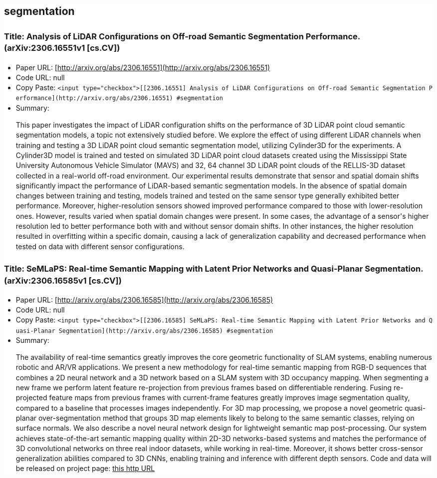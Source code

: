 ## segmentation
### Title: Analysis of LiDAR Configurations on Off-road Semantic Segmentation Performance. (arXiv:2306.16551v1 [cs.CV])
* Paper URL: [http://arxiv.org/abs/2306.16551](http://arxiv.org/abs/2306.16551)
* Code URL: null
* Copy Paste: `<input type="checkbox">[[2306.16551] Analysis of LiDAR Configurations on Off-road Semantic Segmentation Performance](http://arxiv.org/abs/2306.16551) #segmentation`
* Summary: <p>This paper investigates the impact of LiDAR configuration shifts on the
performance of 3D LiDAR point cloud semantic segmentation models, a topic not
extensively studied before. We explore the effect of using different LiDAR
channels when training and testing a 3D LiDAR point cloud semantic segmentation
model, utilizing Cylinder3D for the experiments. A Cylinder3D model is trained
and tested on simulated 3D LiDAR point cloud datasets created using the
Mississippi State University Autonomous Vehicle Simulator (MAVS) and 32, 64
channel 3D LiDAR point clouds of the RELLIS-3D dataset collected in a
real-world off-road environment. Our experimental results demonstrate that
sensor and spatial domain shifts significantly impact the performance of
LiDAR-based semantic segmentation models. In the absence of spatial domain
changes between training and testing, models trained and tested on the same
sensor type generally exhibited better performance. Moreover, higher-resolution
sensors showed improved performance compared to those with lower-resolution
ones. However, results varied when spatial domain changes were present. In some
cases, the advantage of a sensor's higher resolution led to better performance
both with and without sensor domain shifts. In other instances, the higher
resolution resulted in overfitting within a specific domain, causing a lack of
generalization capability and decreased performance when tested on data with
different sensor configurations.
</p>

### Title: SeMLaPS: Real-time Semantic Mapping with Latent Prior Networks and Quasi-Planar Segmentation. (arXiv:2306.16585v1 [cs.CV])
* Paper URL: [http://arxiv.org/abs/2306.16585](http://arxiv.org/abs/2306.16585)
* Code URL: null
* Copy Paste: `<input type="checkbox">[[2306.16585] SeMLaPS: Real-time Semantic Mapping with Latent Prior Networks and Quasi-Planar Segmentation](http://arxiv.org/abs/2306.16585) #segmentation`
* Summary: <p>The availability of real-time semantics greatly improves the core geometric
functionality of SLAM systems, enabling numerous robotic and AR/VR
applications. We present a new methodology for real-time semantic mapping from
RGB-D sequences that combines a 2D neural network and a 3D network based on a
SLAM system with 3D occupancy mapping. When segmenting a new frame we perform
latent feature re-projection from previous frames based on differentiable
rendering. Fusing re-projected feature maps from previous frames with
current-frame features greatly improves image segmentation quality, compared to
a baseline that processes images independently. For 3D map processing, we
propose a novel geometric quasi-planar over-segmentation method that groups 3D
map elements likely to belong to the same semantic classes, relying on surface
normals. We also describe a novel neural network design for lightweight
semantic map post-processing. Our system achieves state-of-the-art semantic
mapping quality within 2D-3D networks-based systems and matches the performance
of 3D convolutional networks on three real indoor datasets, while working in
real-time. Moreover, it shows better cross-sensor generalization abilities
compared to 3D CNNs, enabling training and inference with different depth
sensors. Code and data will be released on project page:
<a href="http://jingwenwang95.github.io/SeMLaPS">this http URL</a>
</p>
